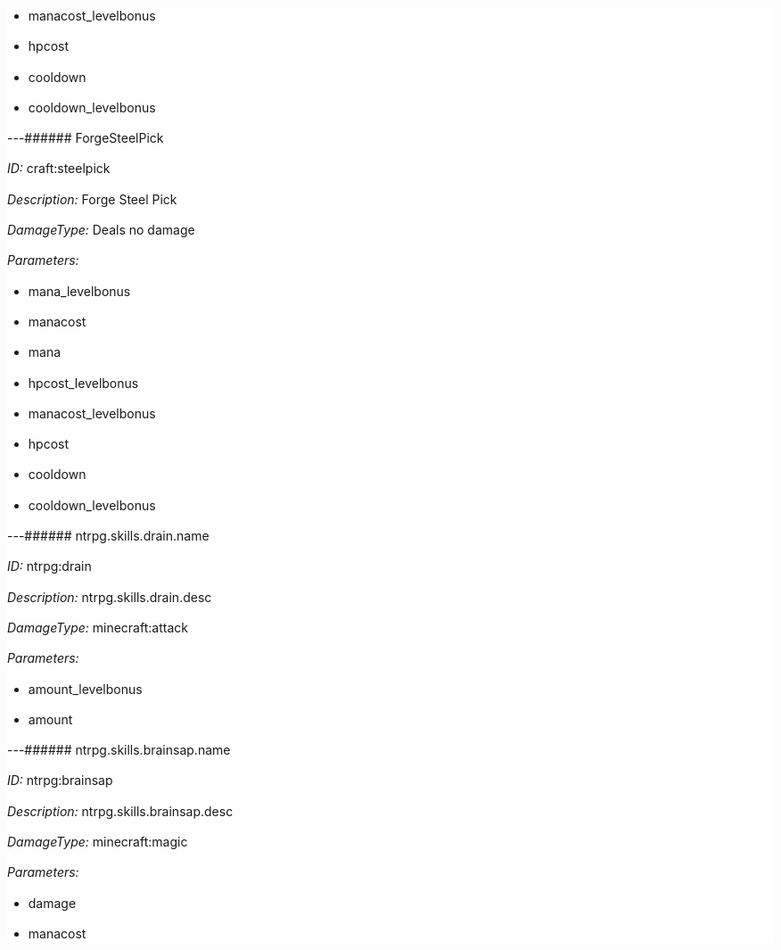    * manacost_levelbonus

   * hpcost

   * cooldown

   * cooldown_levelbonus



---###### ForgeSteelPick

*ID:* craft:steelpick

*Description:* Forge Steel Pick

*DamageType:* Deals no damage

*Parameters:*

   * mana_levelbonus

   * manacost

   * mana

   * hpcost_levelbonus

   * manacost_levelbonus

   * hpcost

   * cooldown

   * cooldown_levelbonus



---###### ntrpg.skills.drain.name

*ID:* ntrpg:drain

*Description:* ntrpg.skills.drain.desc

*DamageType:* minecraft:attack

*Parameters:*

   * amount_levelbonus

   * amount



---###### ntrpg.skills.brainsap.name

*ID:* ntrpg:brainsap

*Description:* ntrpg.skills.brainsap.desc

*DamageType:* minecraft:magic

*Parameters:*

   * damage

   * manacost
